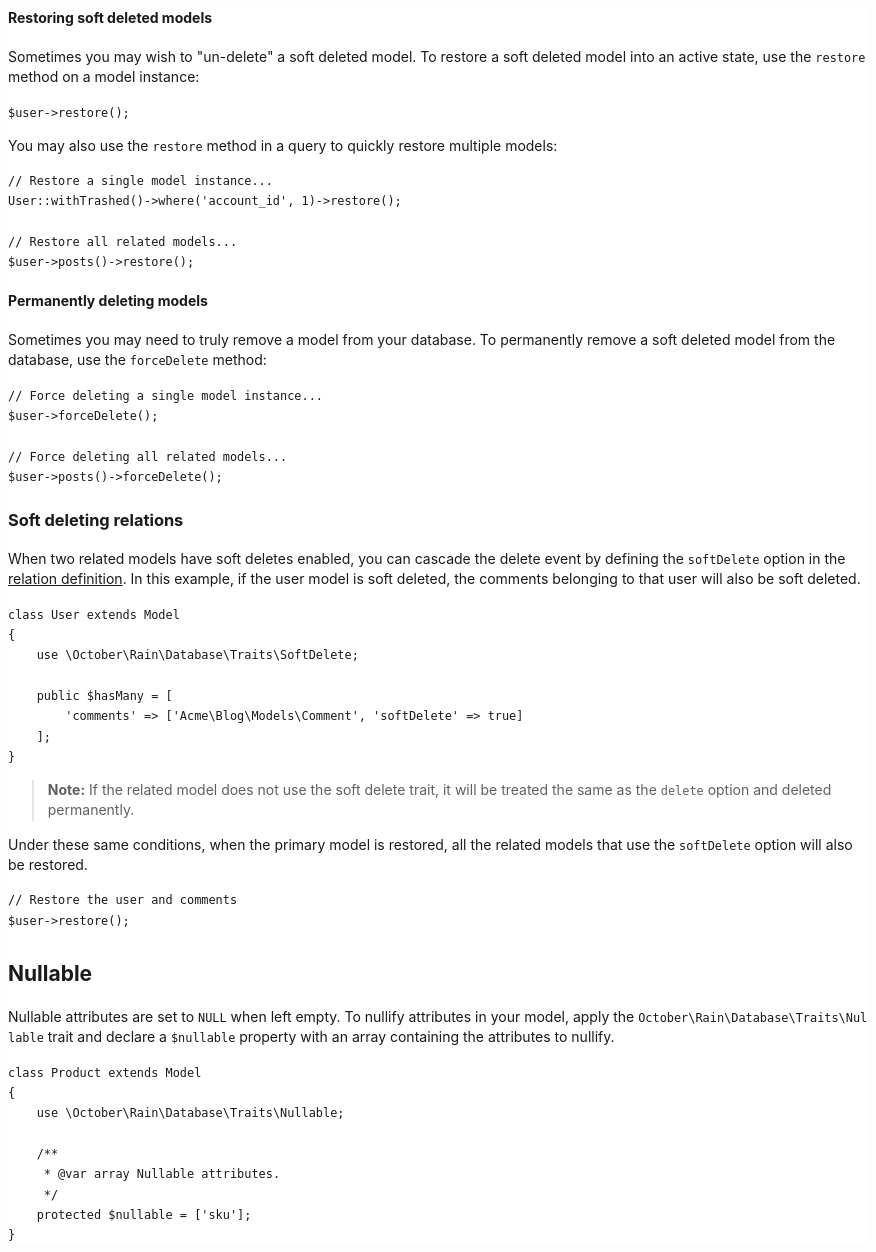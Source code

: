 #### Restoring soft deleted models

Sometimes you may wish to "un-delete" a soft deleted model. To restore a soft deleted model into an active state, use the `restore` method on a model instance:

    $user->restore();

You may also use the `restore` method in a query to quickly restore multiple models:

    // Restore a single model instance...
    User::withTrashed()->where('account_id', 1)->restore();

    // Restore all related models...
    $user->posts()->restore();

#### Permanently deleting models

Sometimes you may need to truly remove a model from your database. To permanently remove a soft deleted model from the database, use the `forceDelete` method:

    // Force deleting a single model instance...
    $user->forceDelete();

    // Force deleting all related models...
    $user->posts()->forceDelete();

<a name="soft-deleting-relations"></a>
### Soft deleting relations

When two related models have soft deletes enabled, you can cascade the delete event by defining the `softDelete` option in the [relation definition](../database/relations#detailed-relationships). In this example, if the user model is soft deleted, the comments belonging to that user will also be soft deleted.

    class User extends Model
    {
        use \October\Rain\Database\Traits\SoftDelete;

        public $hasMany = [
            'comments' => ['Acme\Blog\Models\Comment', 'softDelete' => true]
        ];
    }

> **Note:** If the related model does not use the soft delete trait, it will be treated the same as the `delete` option and deleted permanently.

Under these same conditions, when the primary model is restored, all the related models that use the `softDelete` option will also be restored.

    // Restore the user and comments
    $user->restore();

<a name="nullable"></a>
## Nullable

Nullable attributes are set to `NULL` when left empty. To nullify attributes in your model, apply the `October\Rain\Database\Traits\Nullable` trait and declare a `$nullable` property with an array containing the attributes to nullify.

    class Product extends Model
    {
        use \October\Rain\Database\Traits\Nullable;

        /**
         * @var array Nullable attributes.
         */
        protected $nullable = ['sku'];
    }
